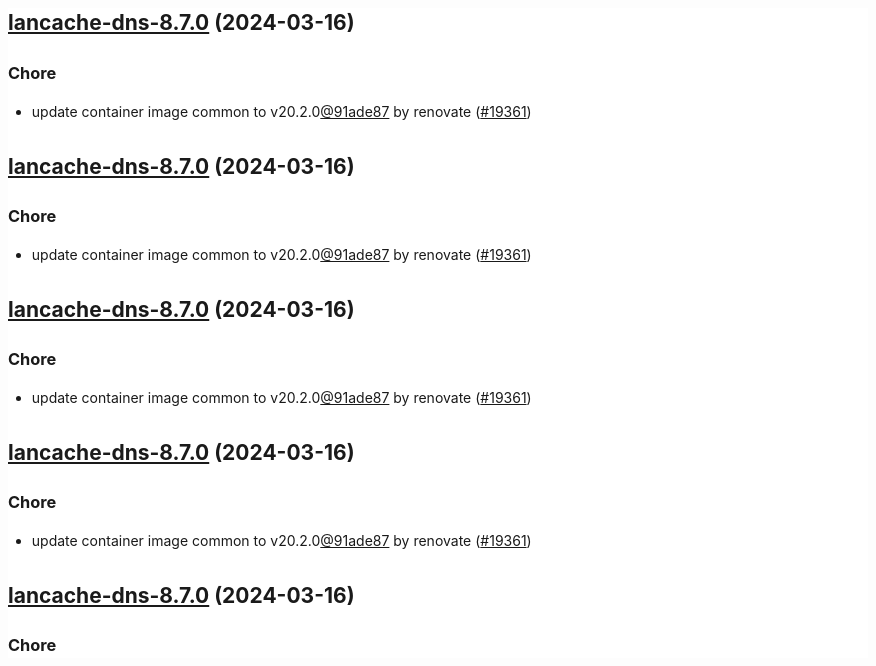 
## [lancache-dns-8.7.0](https://github.com/truecharts/charts/compare/lancache-dns-8.6.0...lancache-dns-8.7.0) (2024-03-16)

### Chore



- update container image common to v20.2.0[@91ade87](https://github.com/91ade87) by renovate ([#19361](https://github.com/truecharts/charts/issues/19361))


## [lancache-dns-8.7.0](https://github.com/truecharts/charts/compare/lancache-dns-8.6.0...lancache-dns-8.7.0) (2024-03-16)

### Chore



- update container image common to v20.2.0[@91ade87](https://github.com/91ade87) by renovate ([#19361](https://github.com/truecharts/charts/issues/19361))


## [lancache-dns-8.7.0](https://github.com/truecharts/charts/compare/lancache-dns-8.6.0...lancache-dns-8.7.0) (2024-03-16)

### Chore



- update container image common to v20.2.0[@91ade87](https://github.com/91ade87) by renovate ([#19361](https://github.com/truecharts/charts/issues/19361))


## [lancache-dns-8.7.0](https://github.com/truecharts/charts/compare/lancache-dns-8.6.0...lancache-dns-8.7.0) (2024-03-16)

### Chore



- update container image common to v20.2.0[@91ade87](https://github.com/91ade87) by renovate ([#19361](https://github.com/truecharts/charts/issues/19361))


## [lancache-dns-8.7.0](https://github.com/truecharts/charts/compare/lancache-dns-8.6.0...lancache-dns-8.7.0) (2024-03-16)

### Chore
